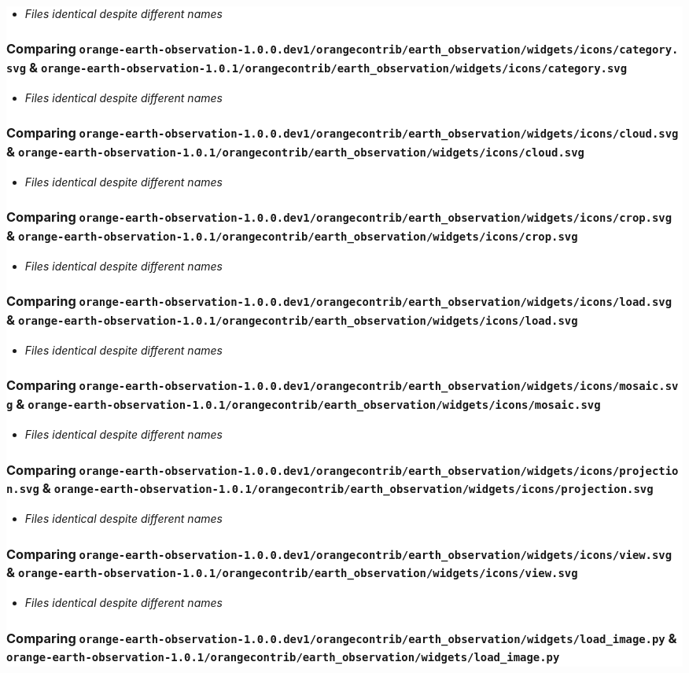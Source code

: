  * *Files identical despite different names*

### Comparing `orange-earth-observation-1.0.0.dev1/orangecontrib/earth_observation/widgets/icons/category.svg` & `orange-earth-observation-1.0.1/orangecontrib/earth_observation/widgets/icons/category.svg`

 * *Files identical despite different names*

### Comparing `orange-earth-observation-1.0.0.dev1/orangecontrib/earth_observation/widgets/icons/cloud.svg` & `orange-earth-observation-1.0.1/orangecontrib/earth_observation/widgets/icons/cloud.svg`

 * *Files identical despite different names*

### Comparing `orange-earth-observation-1.0.0.dev1/orangecontrib/earth_observation/widgets/icons/crop.svg` & `orange-earth-observation-1.0.1/orangecontrib/earth_observation/widgets/icons/crop.svg`

 * *Files identical despite different names*

### Comparing `orange-earth-observation-1.0.0.dev1/orangecontrib/earth_observation/widgets/icons/load.svg` & `orange-earth-observation-1.0.1/orangecontrib/earth_observation/widgets/icons/load.svg`

 * *Files identical despite different names*

### Comparing `orange-earth-observation-1.0.0.dev1/orangecontrib/earth_observation/widgets/icons/mosaic.svg` & `orange-earth-observation-1.0.1/orangecontrib/earth_observation/widgets/icons/mosaic.svg`

 * *Files identical despite different names*

### Comparing `orange-earth-observation-1.0.0.dev1/orangecontrib/earth_observation/widgets/icons/projection.svg` & `orange-earth-observation-1.0.1/orangecontrib/earth_observation/widgets/icons/projection.svg`

 * *Files identical despite different names*

### Comparing `orange-earth-observation-1.0.0.dev1/orangecontrib/earth_observation/widgets/icons/view.svg` & `orange-earth-observation-1.0.1/orangecontrib/earth_observation/widgets/icons/view.svg`

 * *Files identical despite different names*

### Comparing `orange-earth-observation-1.0.0.dev1/orangecontrib/earth_observation/widgets/load_image.py` & `orange-earth-observation-1.0.1/orangecontrib/earth_observation/widgets/load_image.py`
